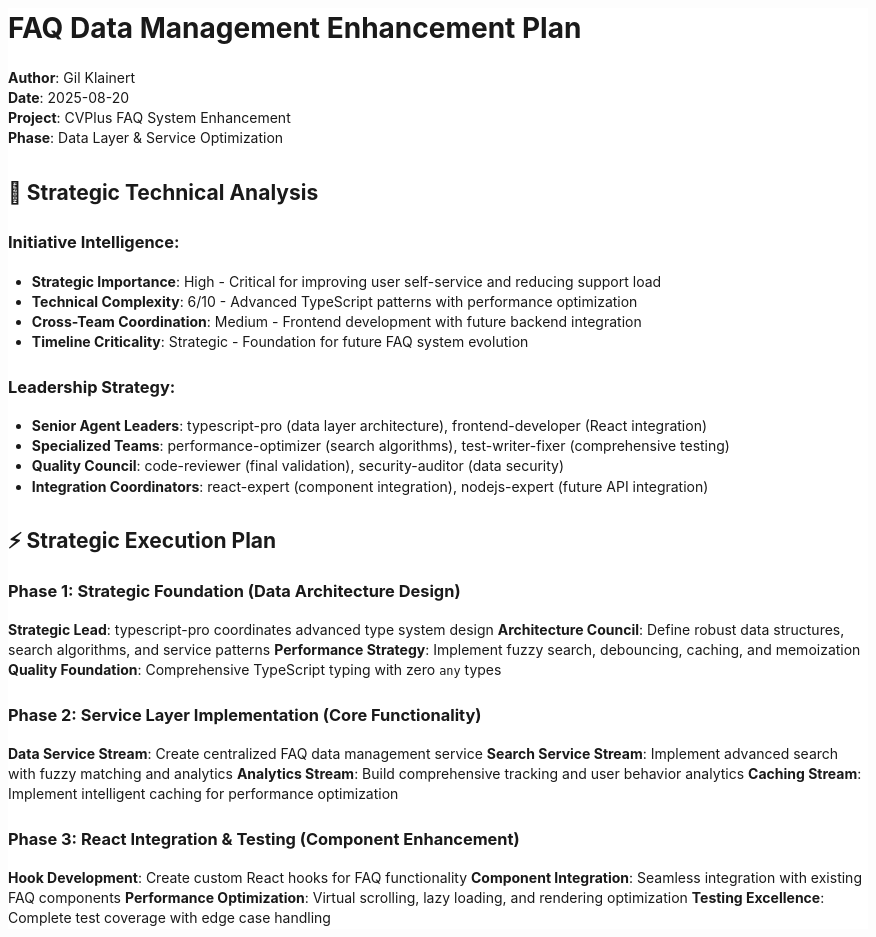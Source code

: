 # FAQ Data Management Enhancement Plan

**Author**: Gil Klainert  
**Date**: 2025-08-20  
**Project**: CVPlus FAQ System Enhancement  
**Phase**: Data Layer & Service Optimization  

## 🎯 Strategic Technical Analysis

### Initiative Intelligence:
- **Strategic Importance**: High - Critical for improving user self-service and reducing support load
- **Technical Complexity**: 6/10 - Advanced TypeScript patterns with performance optimization
- **Cross-Team Coordination**: Medium - Frontend development with future backend integration
- **Timeline Criticality**: Strategic - Foundation for future FAQ system evolution

### Leadership Strategy:
- **Senior Agent Leaders**: typescript-pro (data layer architecture), frontend-developer (React integration)
- **Specialized Teams**: performance-optimizer (search algorithms), test-writer-fixer (comprehensive testing)
- **Quality Council**: code-reviewer (final validation), security-auditor (data security)
- **Integration Coordinators**: react-expert (component integration), nodejs-expert (future API integration)

## ⚡ Strategic Execution Plan

### Phase 1: Strategic Foundation (Data Architecture Design)
**Strategic Lead**: typescript-pro coordinates advanced type system design
**Architecture Council**: Define robust data structures, search algorithms, and service patterns
**Performance Strategy**: Implement fuzzy search, debouncing, caching, and memoization
**Quality Foundation**: Comprehensive TypeScript typing with zero `any` types

### Phase 2: Service Layer Implementation (Core Functionality)
**Data Service Stream**: Create centralized FAQ data management service
**Search Service Stream**: Implement advanced search with fuzzy matching and analytics
**Analytics Stream**: Build comprehensive tracking and user behavior analytics
**Caching Stream**: Implement intelligent caching for performance optimization

### Phase 3: React Integration & Testing (Component Enhancement)
**Hook Development**: Create custom React hooks for FAQ functionality
**Component Integration**: Seamless integration with existing FAQ components
**Performance Optimization**: Virtual scrolling, lazy loading, and rendering optimization
**Testing Excellence**: Complete test coverage with edge case handling
